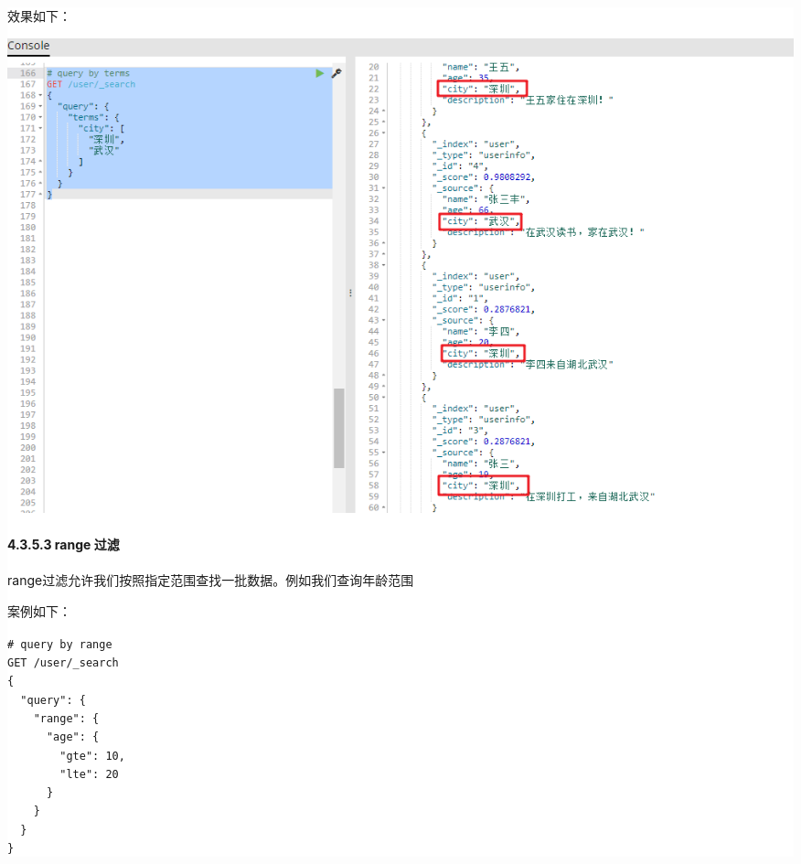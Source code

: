效果如下：

![1565879675694](./总img/5/1565879675694.png)



#### 4.3.5.3 range 过滤

range过滤允许我们按照指定范围查找一批数据。例如我们查询年龄范围

案例如下：

~~~properties
# query by range
GET /user/_search
{
  "query": {
    "range": {
      "age": {
        "gte": 10,
        "lte": 20
      }
    }
  }
}

~~~
